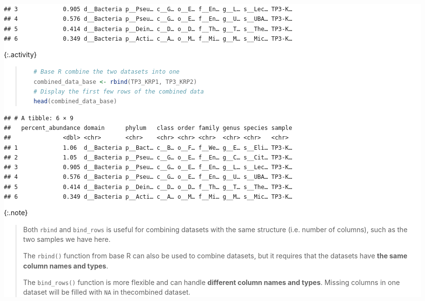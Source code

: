     ## 3             0.905 d__Bacteria p__Pseu… c__G… o__E… f__En… g__L… s__Lec… TP3-K…
    ## 4             0.576 d__Bacteria p__Pseu… c__G… o__E… f__En… g__U… s__UBA… TP3-K…
    ## 5             0.414 d__Bacteria p__Dein… c__D… o__D… f__Th… g__T… s__The… TP3-K…
    ## 6             0.349 d__Bacteria p__Acti… c__A… o__M… f__Mi… g__M… s__Mic… TP3-K…

{:.activity}
>```r
>    # Base R combine the two datasets into one
>    combined_data_base <- rbind(TP3_KRP1, TP3_KRP2)
>    # Display the first few rows of the combined data
>    head(combined_data_base)
>```

    ## # A tibble: 6 × 9
    ##   percent_abundance domain      phylum   class order family genus species sample
    ##               <dbl> <chr>       <chr>    <chr> <chr> <chr>  <chr> <chr>   <chr> 
    ## 1             1.06  d__Bacteria p__Bact… c__B… o__F… f__We… g__E… s__Eli… TP3-K…
    ## 2             1.05  d__Bacteria p__Pseu… c__G… o__E… f__En… g__C… s__Cit… TP3-K…
    ## 3             0.905 d__Bacteria p__Pseu… c__G… o__E… f__En… g__L… s__Lec… TP3-K…
    ## 4             0.576 d__Bacteria p__Pseu… c__G… o__E… f__En… g__U… s__UBA… TP3-K…
    ## 5             0.414 d__Bacteria p__Dein… c__D… o__D… f__Th… g__T… s__The… TP3-K…
    ## 6             0.349 d__Bacteria p__Acti… c__A… o__M… f__Mi… g__M… s__Mic… TP3-K…

{:.note} 
> Both `rbind` and `bind_rows` is useful for combining datasets with the same structure (i.e. number of columns), such as the two samples we have here. 
> 
> The `rbind()` function from base R can also be used to combine datasets, but it requires that the datasets have **the same column names and types**. 
> 
> The `bind_rows()` function is more flexible and can handle **different column names and types**. Missing columns in one dataset will be filled with `NA` in thecombined dataset.
